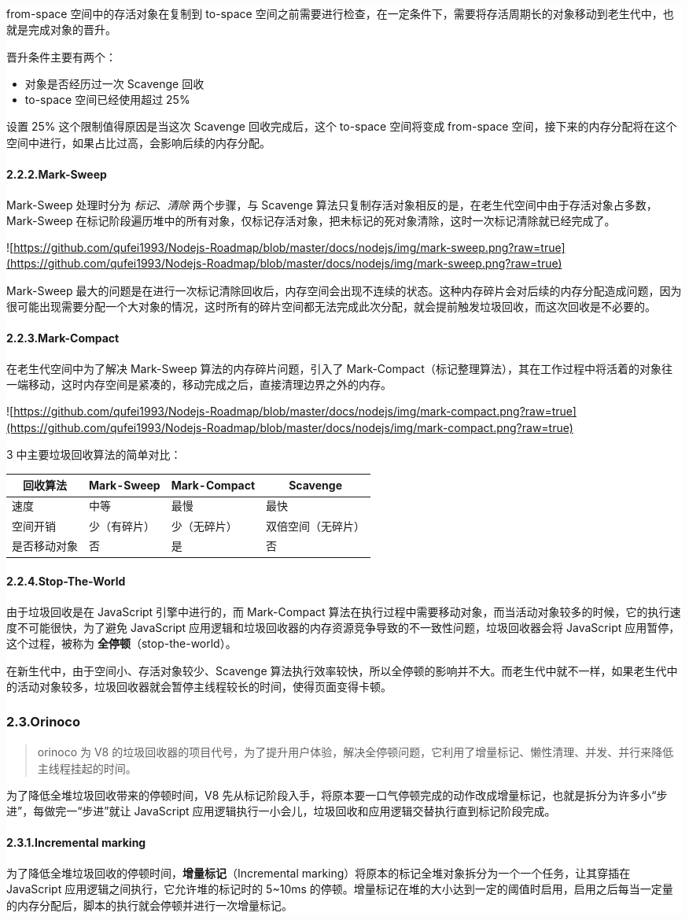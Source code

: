 from-space 空间中的存活对象在复制到 to-space 空间之前需要进行检查，在一定条件下，需要将存活周期长的对象移动到老生代中，也就是完成对象的晋升。

晋升条件主要有两个：

- 对象是否经历过一次 Scavenge 回收
- to-space 空间已经使用超过 25%

设置 25% 这个限制值得原因是当这次 Scavenge 回收完成后，这个 to-space 空间将变成 from-space 空间，接下来的内存分配将在这个空间中进行，如果占比过高，会影响后续的内存分配。

#### 2.2.2.Mark-Sweep

Mark-Sweep 处理时分为 *标记*、*清除* 两个步骤，与 Scavenge 算法只复制存活对象相反的是，在老生代空间中由于存活对象占多数，Mark-Sweep 在标记阶段遍历堆中的所有对象，仅标记存活对象，把未标记的死对象清除，这时一次标记清除就已经完成了。

![https://github.com/qufei1993/Nodejs-Roadmap/blob/master/docs/nodejs/img/mark-sweep.png?raw=true](https://github.com/qufei1993/Nodejs-Roadmap/blob/master/docs/nodejs/img/mark-sweep.png?raw=true)

Mark-Sweep 最大的问题是在进行一次标记清除回收后，内存空间会出现不连续的状态。这种内存碎片会对后续的内存分配造成问题，因为很可能出现需要分配一个大对象的情况，这时所有的碎片空间都无法完成此次分配，就会提前触发垃圾回收，而这次回收是不必要的。

#### 2.2.3.Mark-Compact

在老生代空间中为了解决 Mark-Sweep 算法的内存碎片问题，引入了 Mark-Compact（标记整理算法），其在工作过程中将活着的对象往一端移动，这时内存空间是紧凑的，移动完成之后，直接清理边界之外的内存。

![https://github.com/qufei1993/Nodejs-Roadmap/blob/master/docs/nodejs/img/mark-compact.png?raw=true](https://github.com/qufei1993/Nodejs-Roadmap/blob/master/docs/nodejs/img/mark-compact.png?raw=true)

3 中主要垃圾回收算法的简单对比：

| 回收算法     | Mark-Sweep   | Mark-Compact | Scavenge           |
| ------------ | ------------ | ------------ | ------------------ |
| 速度         | 中等         | 最慢         | 最快               |
| 空间开销     | 少（有碎片） | 少（无碎片） | 双倍空间（无碎片） |
| 是否移动对象 | 否           | 是           | 否                 |

#### 2.2.4.Stop-The-World

由于垃圾回收是在 JavaScript 引擎中进行的，而 Mark-Compact 算法在执行过程中需要移动对象，而当活动对象较多的时候，它的执行速度不可能很快，为了避免 JavaScript 应用逻辑和垃圾回收器的内存资源竞争导致的不一致性问题，垃圾回收器会将 JavaScript 应用暂停，这个过程，被称为 **全停顿**（stop-the-world）。

在新生代中，由于空间小、存活对象较少、Scavenge 算法执行效率较快，所以全停顿的影响并不大。而老生代中就不一样，如果老生代中的活动对象较多，垃圾回收器就会暂停主线程较长的时间，使得页面变得卡顿。

### 2.3.Orinoco

> orinoco 为 V8 的垃圾回收器的项目代号，为了提升用户体验，解决全停顿问题，它利用了增量标记、懒性清理、并发、并行来降低主线程挂起的时间。

为了降低全堆垃圾回收带来的停顿时间，V8 先从标记阶段入手，将原本要一口气停顿完成的动作改成增量标记，也就是拆分为许多小“步进”，每做完一“步进”就让 JavaScript 应用逻辑执行一小会儿，垃圾回收和应用逻辑交替执行直到标记阶段完成。

#### 2.3.1.Incremental marking

为了降低全堆垃圾回收的停顿时间，**增量标记**（Incremental marking）将原本的标记全堆对象拆分为一个一个任务，让其穿插在 JavaScript 应用逻辑之间执行，它允许堆的标记时的 5~10ms 的停顿。增量标记在堆的大小达到一定的阈值时启用，启用之后每当一定量的内存分配后，脚本的执行就会停顿并进行一次增量标记。
